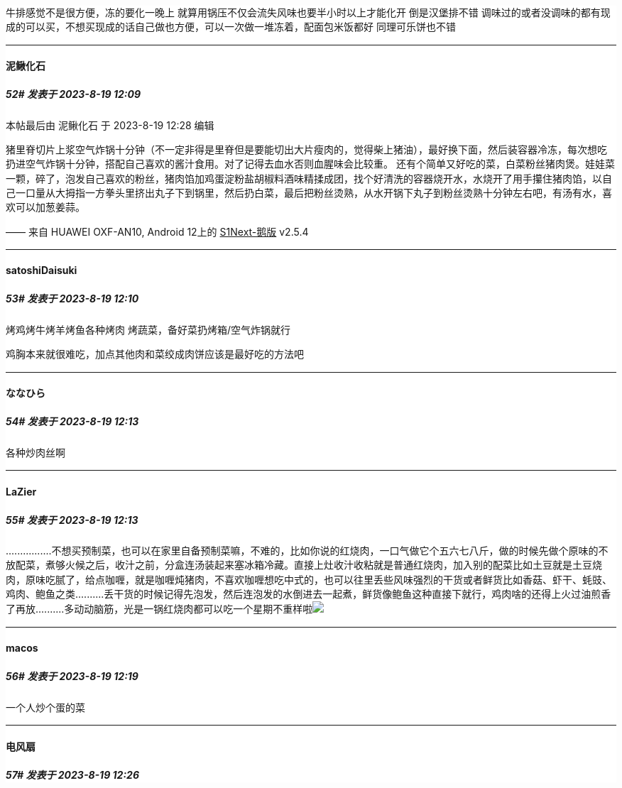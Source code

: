 牛排感觉不是很方便，冻的要化一晚上
就算用锅压不仅会流失风味也要半小时以上才能化开
倒是汉堡排不错
调味过的或者没调味的都有现成的可以买，不想买现成的话自己做也方便，可以一次做一堆冻着，配面包米饭都好
同理可乐饼也不错

*****

####  泥鳅化石  
##### 52#       发表于 2023-8-19 12:09

 本帖最后由 泥鳅化石 于 2023-8-19 12:28 编辑 

猪里脊切片上浆空气炸锅十分钟（不一定非得是里脊但是要能切出大片瘦肉的，觉得柴上猪油），最好换下面，然后装容器冷冻，每次想吃扔进空气炸锅十分钟，搭配自己喜欢的酱汁食用。对了记得去血水否则血腥味会比较重。
还有个简单又好吃的菜，白菜粉丝猪肉煲。娃娃菜一颗，碎了，泡发自己喜欢的粉丝，猪肉馅加鸡蛋淀粉盐胡椒料酒味精揉成团，找个好清洗的容器烧开水，水烧开了用手攥住猪肉馅，以自己一口量从大拇指一方拳头里挤出丸子下到锅里，然后扔白菜，最后把粉丝烫熟，从水开锅下丸子到粉丝烫熟十分钟左右吧，有汤有水，喜欢可以加葱姜蒜。

—— 来自 HUAWEI OXF-AN10, Android 12上的 [S1Next-鹅版](https://github.com/ykrank/S1-Next/releases) v2.5.4

*****

####  satoshiDaisuki  
##### 53#       发表于 2023-8-19 12:10

烤鸡烤牛烤羊烤鱼各种烤肉 烤蔬菜，备好菜扔烤箱/空气炸锅就行

鸡胸本来就很难吃，加点其他肉和菜绞成肉饼应该是最好吃的方法吧

*****

####  ななひら  
##### 54#       发表于 2023-8-19 12:13

各种炒肉丝啊

*****

####  LaZier  
##### 55#       发表于 2023-8-19 12:13

................不想买预制菜，也可以在家里自备预制菜嘛，不难的，比如你说的红烧肉，一口气做它个五六七八斤，做的时候先做个原味的不放配菜，煮够火候之后，收汁之前，分盒连汤装起来塞冰箱冷藏。直接上灶收汁收粘就是普通红烧肉，加入别的配菜比如土豆就是土豆烧肉，原味吃腻了，给点咖喱，就是咖喱炖猪肉，不喜欢咖喱想吃中式的，也可以往里丢些风味强烈的干货或者鲜货比如香菇、虾干、蚝豉、鸡肉、鲍鱼之类..........丢干货的时候记得先泡发，然后连泡发的水倒进去一起煮，鲜货像鲍鱼这种直接下就行，鸡肉啥的还得上火过油煎香了再放..........多动动脑筋，光是一锅红烧肉都可以吃一个星期不重样啦<img src="https://static.saraba1st.com/image/smiley/face2017/160.png" referrerpolicy="no-referrer">

*****

####  macos  
##### 56#       发表于 2023-8-19 12:19

一个人炒个蛋的菜

*****

####  电风扇  
##### 57#       发表于 2023-8-19 12:26
